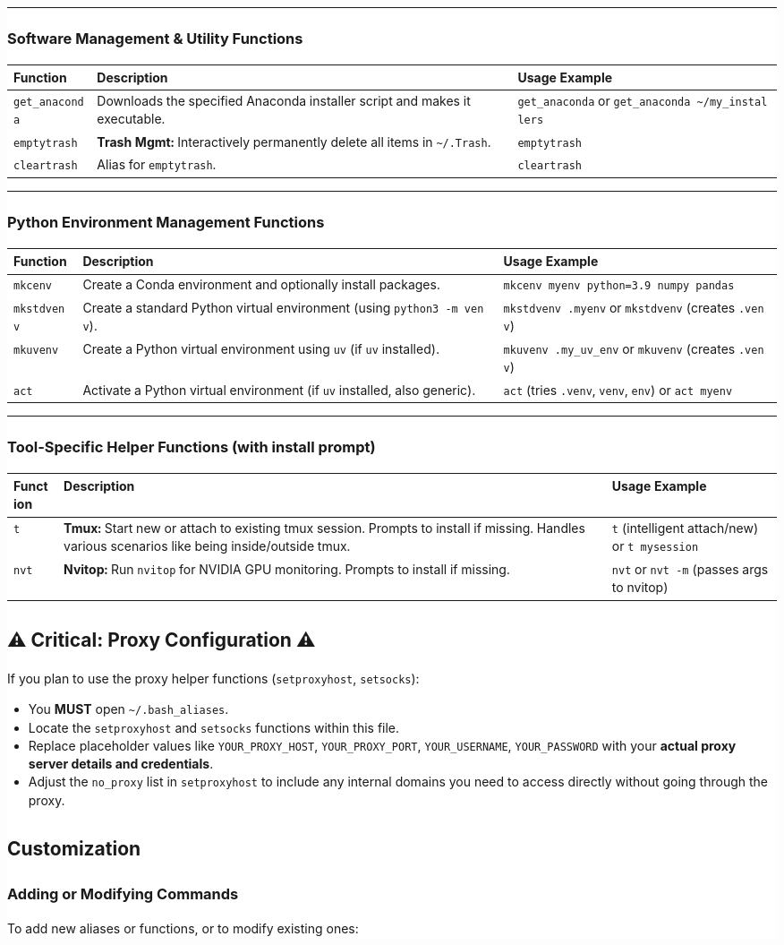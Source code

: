 -----

### Software Management & Utility Functions

| Function        | Description                                                                   | Usage Example                                        |
| :-------------- | :---------------------------------------------------------------------------- | :--------------------------------------------------- |
| `get_anaconda`  | Downloads the specified Anaconda installer script and makes it executable.    | `get_anaconda` or `get_anaconda ~/my_installers`     |
| `emptytrash`    | **Trash Mgmt:** Interactively permanently delete all items in `~/.Trash`.     | `emptytrash`                                         |
| `cleartrash`    | Alias for `emptytrash`.                                                       | `cleartrash`                                         |

-----

### Python Environment Management Functions

| Function        | Description                                                                   | Usage Example                                        |
| :-------------- | :---------------------------------------------------------------------------- | :--------------------------------------------------- |
| `mkcenv`        | Create a Conda environment and optionally install packages.                   | `mkcenv myenv python=3.9 numpy pandas`               |
| `mkstdvenv`     | Create a standard Python virtual environment (using `python3 -m venv`).       | `mkstdvenv .myenv` or `mkstdvenv` (creates `.venv`)  |
| `mkuvenv`       | Create a Python virtual environment using `uv` (if `uv` installed).           | `mkuvenv .my_uv_env` or `mkuvenv` (creates `.venv`)  |
| `act`           | Activate a Python virtual environment (if `uv` installed, also generic).      | `act` (tries `.venv`, `venv`, `env`) or `act myenv`    |

-----

### Tool-Specific Helper Functions (with install prompt)

| Function        | Description                                                                   | Usage Example                                        |
| :-------------- | :---------------------------------------------------------------------------- | :--------------------------------------------------- |
| `t`             | **Tmux:** Start new or attach to existing tmux session. Prompts to install if missing. Handles various scenarios like being inside/outside tmux. | `t` (intelligent attach/new) or `t mysession`                   |
| `nvt`           | **Nvitop:** Run `nvitop` for NVIDIA GPU monitoring. Prompts to install if missing. | `nvt` or `nvt -m` (passes args to nvitop)         |

## ⚠️ Critical: Proxy Configuration ⚠️

If you plan to use the proxy helper functions (`setproxyhost`, `setsocks`):

  * You **MUST** open `~/.bash_aliases`.
  * Locate the `setproxyhost` and `setsocks` functions within this file.
  * Replace placeholder values like `YOUR_PROXY_HOST`, `YOUR_PROXY_PORT`, `YOUR_USERNAME`, `YOUR_PASSWORD` with your **actual proxy server details and credentials**.
  * Adjust the `no_proxy` list in `setproxyhost` to include any internal domains you need to access directly without going through the proxy.

## Customization

### Adding or Modifying Commands

To add new aliases or functions, or to modify existing ones:
